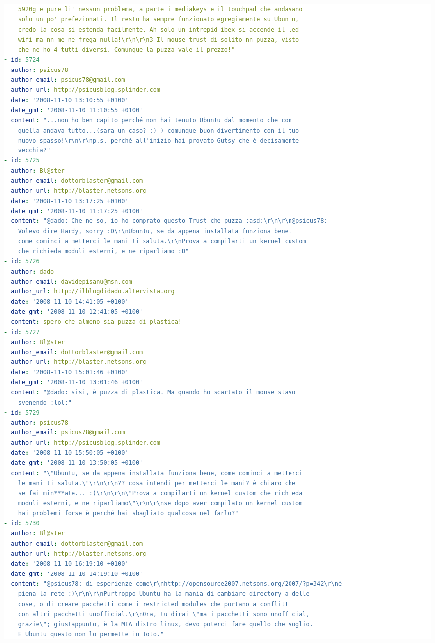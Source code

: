 ```yaml
    5920g e pure li' nessun problema, a parte i mediakeys e il touchpad che andavano
    solo un po' prefezionati. Il resto ha sempre funzionato egregiamente su Ubuntu,
    credo la cosa si estenda facilmente. Ah solo un intrepid ibex si accende il led
    wifi ma nn me ne frega nulla!\r\n\r\n3 Il mouse trust di solito nn puzza, visto
    che ne ho 4 tutti diversi. Comunque la puzza vale il prezzo!"
- id: 5724
  author: psicus78
  author_email: psicus78@gmail.com
  author_url: http://psicusblog.splinder.com
  date: '2008-11-10 13:10:55 +0100'
  date_gmt: '2008-11-10 11:10:55 +0100'
  content: "...non ho ben capito perché non hai tenuto Ubuntu dal momento che con
    quella andava tutto...(sara un caso? :) ) comunque buon divertimento con il tuo
    nuovo spasso!\r\n\r\np.s. perché all'inizio hai provato Gutsy che è decisamente
    vecchia?"
- id: 5725
  author: Bl@ster
  author_email: dottorblaster@gmail.com
  author_url: http://blaster.netsons.org
  date: '2008-11-10 13:17:25 +0100'
  date_gmt: '2008-11-10 11:17:25 +0100'
  content: "@dado: Che ne so, io ho comprato questo Trust che puzza :asd:\r\n\r\n@psicus78:
    Volevo dire Hardy, sorry :D\r\nUbuntu, se da appena installata funziona bene,
    come cominci a metterci le mani ti saluta.\r\nProva a compilarti un kernel custom
    che richieda moduli esterni, e ne riparliamo :D"
- id: 5726
  author: dado
  author_email: davidepisanu@msn.com
  author_url: http://ilblogdidado.altervista.org
  date: '2008-11-10 14:41:05 +0100'
  date_gmt: '2008-11-10 12:41:05 +0100'
  content: spero che almeno sia puzza di plastica!
- id: 5727
  author: Bl@ster
  author_email: dottorblaster@gmail.com
  author_url: http://blaster.netsons.org
  date: '2008-11-10 15:01:46 +0100'
  date_gmt: '2008-11-10 13:01:46 +0100'
  content: "@dado: sisi, è puzza di plastica. Ma quando ho scartato il mouse stavo
    svenendo :lol:"
- id: 5729
  author: psicus78
  author_email: psicus78@gmail.com
  author_url: http://psicusblog.splinder.com
  date: '2008-11-10 15:50:05 +0100'
  date_gmt: '2008-11-10 13:50:05 +0100'
  content: "\"Ubuntu, se da appena installata funziona bene, come cominci a metterci
    le mani ti saluta.\"\r\n\r\n?? cosa intendi per metterci le mani? è chiaro che
    se fai min***ate... :)\r\n\r\n\"Prova a compilarti un kernel custom che richieda
    moduli esterni, e ne riparliamo\"\r\n\r\nse dopo aver compilato un kernel custom
    hai problemi forse è perché hai sbagliato qualcosa nel farlo?"
- id: 5730
  author: Bl@ster
  author_email: dottorblaster@gmail.com
  author_url: http://blaster.netsons.org
  date: '2008-11-10 16:19:10 +0100'
  date_gmt: '2008-11-10 14:19:10 +0100'
  content: "@psicus78: di esperienze come\r\nhttp://opensource2007.netsons.org/2007/?p=342\r\nè
    piena la rete :)\r\n\r\nPurtroppo Ubuntu ha la mania di cambiare directory a delle
    cose, o di creare pacchetti come i restricted modules che portano a conflitti
    con altri pacchetti unofficial.\r\nOra, tu dirai \"ma i pacchetti sono unofficial,
    grazie\"; giustappunto, è la MIA distro linux, devo poterci fare quello che voglio.
    E Ubuntu questo non lo permette in toto."
```